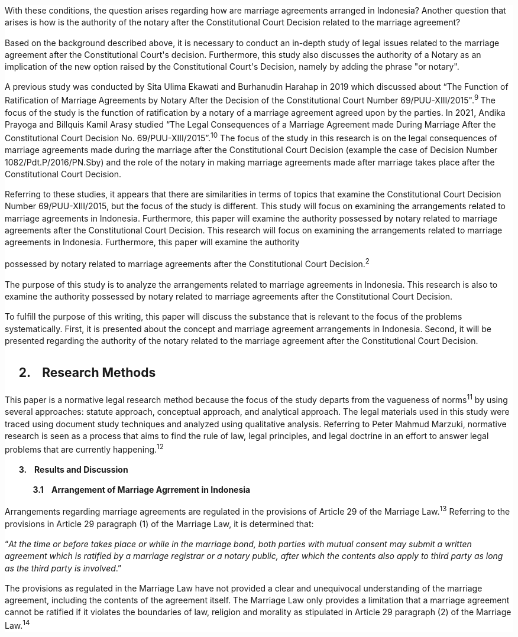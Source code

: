 <p><span class="font2">With these conditions, the question arises regarding how are marriage agreements arranged in Indonesia? Another question that arises is how is the authority of the notary after the Constitutional Court Decision related to the marriage agreement?</span></p>
<p><span class="font2">Based on the background described above, it is necessary to conduct an in-depth study of legal issues related to the marriage agreement after the Constitutional Court's decision. Furthermore, this study also discusses the authority of a Notary as an implication of the new option raised by the Constitutional Court's Decision, namely by adding the phrase &quot;or notary&quot;.</span></p>
<p><span class="font2">A previous study was conducted by Sita Ulima Ekawati and Burhanudin Harahap in 2019 which discussed about “The Function of Ratification of Marriage Agreements by Notary After the Decision of the Constitutional Court Number 69/PUU-XIII/2015&quot;.<sup>9 </sup>The focus of the study is the function of ratification by a notary of a marriage agreement agreed upon by the parties. In 2021, Andika Prayoga and Billquis Kamil Arasy studied “The Legal Consequences of a Marriage Agreement made During Marriage After the Constitutional Court Decision No. 69/PUU-XIII/2015”.<sup>10</sup> The focus of the study in this research is on the legal consequences of marriage agreements made during the marriage after the Constitutional Court Decision (example the case of Decision Number 1082/Pdt.P/2016/PN.Sby) and the role of the notary in making marriage agreements made after marriage takes place after the Constitutional Court Decision.</span></p>
<p><span class="font2">Referring to these studies, it appears that there are similarities in terms of topics that examine the Constitutional Court Decision Number 69/PUU-XIII/2015, but the focus of the study is different. This study will focus on examining the arrangements related to marriage agreements in Indonesia. Furthermore, this paper will examine the authority possessed by notary related to marriage agreements after the Constitutional Court Decision. This research will focus on examining the arrangements related to marriage agreements in Indonesia. Furthermore, this paper will examine the authority</span></p>
<p><span class="font2">possessed by notary related to marriage agreements after the Constitutional Court Decision.<sup>2</sup></span></p>
<p><span class="font2">The purpose of this study is to analyze the arrangements related to marriage agreements in Indonesia. This research is also to examine the authority possessed by notary related to marriage agreements after the Constitutional Court Decision.</span></p>
<p><span class="font2">To fulfill the purpose of this writing, this paper will discuss the substance that is relevant to the focus of the problems systematically. First, it is presented about the concept and marriage agreement arrangements in Indonesia. Second, it will be presented regarding the authority of the notary related to the marriage agreement after the Constitutional Court Decision.</span></p>
<ul style="list-style:none;"><li>
<h2><a name="bookmark4"></a><span class="font2" style="font-weight:bold;"><a name="bookmark5"></a>2. &nbsp;&nbsp;&nbsp;Research Methods</span></h2></li></ul>
<p><span class="font2">This paper is a normative legal research method because the focus of the study departs from the vagueness of norms<sup>11</sup> by using several approaches: statute approach, conceptual approach, and analytical approach. The legal materials used in this study were traced using document study techniques and analyzed using qualitative analysis. Referring to Peter Mahmud Marzuki, normative research is seen as a process that aims to find the rule of law, legal principles, and legal doctrine in an effort to answer legal problems that are currently happening.<sup>12</sup></span></p>
<ul style="list-style:none;"><li>
<p><span class="font2" style="font-weight:bold;">3. &nbsp;&nbsp;&nbsp;Results and Discussion</span></p>
<ul style="list-style:none;">
<li>
<p><span class="font1" style="font-weight:bold;">3.1 &nbsp;&nbsp;&nbsp;Arrangement of Marriage Agrrement in Indonesia</span></p></li></ul></li></ul>
<p><span class="font2">Arrangements regarding marriage agreements are regulated in the provisions of Article 29 of the Marriage Law.<sup>13</sup> Referring to the provisions in Article 29 paragraph (1) of the Marriage Law, it is determined that:</span></p>
<p><span class="font2">“</span><span class="font2" style="font-style:italic;">At the time or before takes place or while in the marriage bond, both parties with mutual consent may submit a written agreement which is ratified by a marriage registrar or a notary public, after which the contents also apply to third party as long as the third party is involved</span><span class="font2">.”</span></p>
<p><span class="font2">The provisions as regulated in the Marriage Law have not provided a clear and unequivocal understanding of the marriage agreement, including the contents of the agreement itself. The Marriage Law only provides a limitation that a marriage agreement cannot be ratified if it violates the boundaries of law, religion and morality as stipulated in Article 29 paragraph (2) of the Marriage Law.<sup>14</sup></span></p>